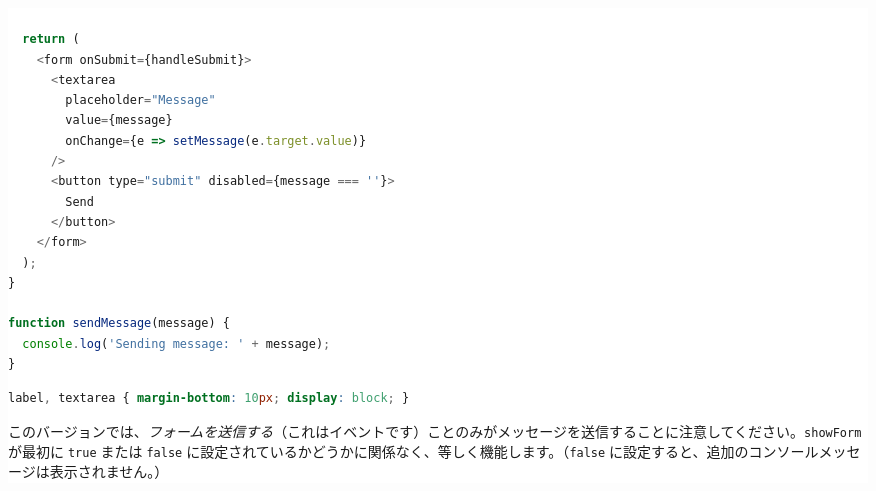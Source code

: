 ```js

  return (
    <form onSubmit={handleSubmit}>
      <textarea
        placeholder="Message"
        value={message}
        onChange={e => setMessage(e.target.value)}
      />
      <button type="submit" disabled={message === ''}>
        Send
      </button>
    </form>
  );
}

function sendMessage(message) {
  console.log('Sending message: ' + message);
}
```

```css
label, textarea { margin-bottom: 10px; display: block; }
```

</Sandpack>

このバージョンでは、*フォームを送信する*（これはイベントです）ことのみがメッセージを送信することに注意してください。`showForm` が最初に `true` または `false` に設定されているかどうかに関係なく、等しく機能します。（`false` に設定すると、追加のコンソールメッセージは表示されません。）

</Solution>

</Challenges>
